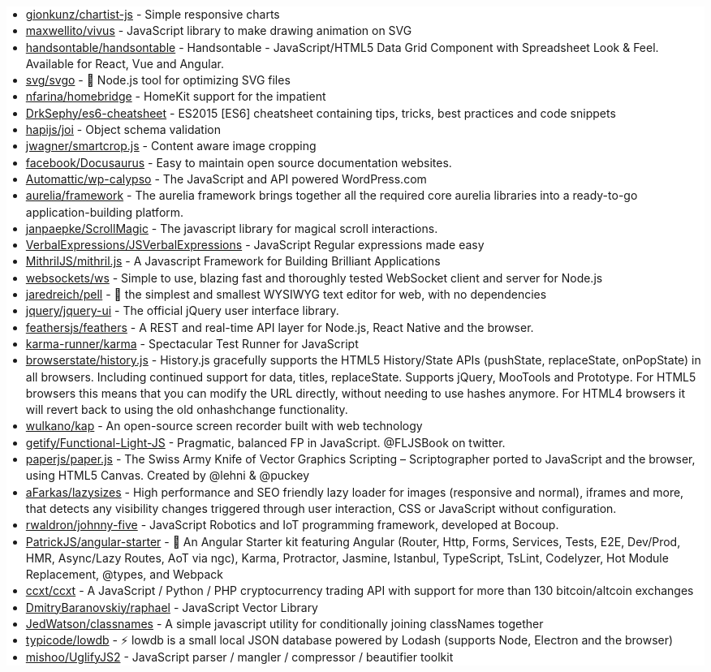 * [gionkunz/chartist-js](https://github.com/gionkunz/chartist-js) - Simple responsive charts
* [maxwellito/vivus](https://github.com/maxwellito/vivus) - JavaScript library to make drawing animation on SVG
* [handsontable/handsontable](https://github.com/handsontable/handsontable) - Handsontable - JavaScript/HTML5 Data Grid Component with Spreadsheet Look & Feel. Available for React, Vue and Angular.
* [svg/svgo](https://github.com/svg/svgo) - :tiger: Node.js tool for optimizing SVG files
* [nfarina/homebridge](https://github.com/nfarina/homebridge) - HomeKit support for the impatient
* [DrkSephy/es6-cheatsheet](https://github.com/DrkSephy/es6-cheatsheet) - ES2015 [ES6] cheatsheet containing tips, tricks, best practices and code snippets
* [hapijs/joi](https://github.com/hapijs/joi) - Object schema validation
* [jwagner/smartcrop.js](https://github.com/jwagner/smartcrop.js) - Content aware image cropping
* [facebook/Docusaurus](https://github.com/facebook/Docusaurus) - Easy to maintain open source documentation websites.
* [Automattic/wp-calypso](https://github.com/Automattic/wp-calypso) - The JavaScript and API powered WordPress.com
* [aurelia/framework](https://github.com/aurelia/framework) - The aurelia framework brings together all the required core aurelia libraries into a ready-to-go application-building platform.
* [janpaepke/ScrollMagic](https://github.com/janpaepke/ScrollMagic) - The javascript library for magical scroll interactions.
* [VerbalExpressions/JSVerbalExpressions](https://github.com/VerbalExpressions/JSVerbalExpressions) - JavaScript Regular expressions made easy
* [MithrilJS/mithril.js](https://github.com/MithrilJS/mithril.js) - A Javascript Framework for Building Brilliant Applications
* [websockets/ws](https://github.com/websockets/ws) - Simple to use, blazing fast and thoroughly tested WebSocket client and server for Node.js
* [jaredreich/pell](https://github.com/jaredreich/pell) - 📝 the simplest and smallest WYSIWYG text editor for web, with no dependencies
* [jquery/jquery-ui](https://github.com/jquery/jquery-ui) - The official jQuery user interface library.
* [feathersjs/feathers](https://github.com/feathersjs/feathers) - A REST and real-time API layer for Node.js, React Native and the browser.
* [karma-runner/karma](https://github.com/karma-runner/karma) - Spectacular Test Runner for JavaScript
* [browserstate/history.js](https://github.com/browserstate/history.js) - History.js gracefully supports the HTML5 History/State APIs (pushState, replaceState, onPopState) in all browsers. Including continued support for data, titles, replaceState. Supports jQuery, MooTools and Prototype.  For HTML5 browsers this means that you can modify the URL directly, without needing to use hashes anymore. For HTML4 browsers it will revert back to using the old onhashchange functionality.
* [wulkano/kap](https://github.com/wulkano/kap) - An open-source screen recorder built with web technology
* [getify/Functional-Light-JS](https://github.com/getify/Functional-Light-JS) - Pragmatic, balanced FP in JavaScript. @FLJSBook on twitter.
* [paperjs/paper.js](https://github.com/paperjs/paper.js) - The Swiss Army Knife of Vector Graphics Scripting – Scriptographer ported to JavaScript and the browser, using HTML5 Canvas. Created by @lehni & @puckey
* [aFarkas/lazysizes](https://github.com/aFarkas/lazysizes) - High performance and SEO friendly lazy loader for images (responsive and normal), iframes and more, that detects any visibility changes triggered through user interaction, CSS or JavaScript without configuration.
* [rwaldron/johnny-five](https://github.com/rwaldron/johnny-five) - JavaScript Robotics and IoT programming framework, developed at Bocoup.
* [PatrickJS/angular-starter](https://github.com/PatrickJS/angular-starter) - :tada: An Angular Starter kit featuring Angular (Router, Http, Forms, Services, Tests, E2E, Dev/Prod, HMR, Async/Lazy Routes, AoT via ngc), Karma, Protractor, Jasmine, Istanbul, TypeScript, TsLint, Codelyzer, Hot Module Replacement, @types, and Webpack
* [ccxt/ccxt](https://github.com/ccxt/ccxt) - A JavaScript / Python / PHP cryptocurrency trading API with support for more than 130 bitcoin/altcoin exchanges
* [DmitryBaranovskiy/raphael](https://github.com/DmitryBaranovskiy/raphael) - JavaScript Vector Library
* [JedWatson/classnames](https://github.com/JedWatson/classnames) - A simple javascript utility for conditionally joining classNames together
* [typicode/lowdb](https://github.com/typicode/lowdb) - ⚡️ lowdb is a small local JSON database powered by Lodash (supports Node, Electron and the browser)
* [mishoo/UglifyJS2](https://github.com/mishoo/UglifyJS2) -  JavaScript parser / mangler / compressor / beautifier toolkit